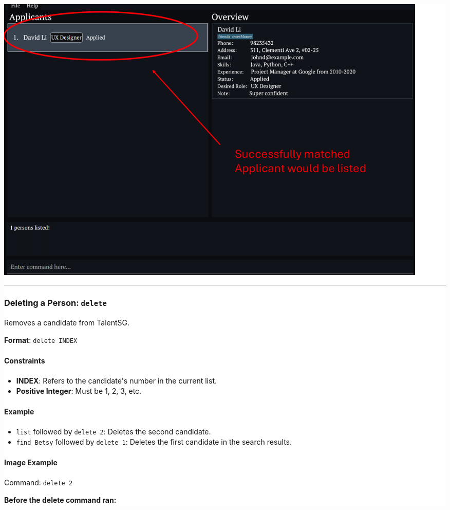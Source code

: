 <img src="images/afterfind.png" alt="afterfind.png" width="800">

---

### Deleting a Person: `delete`

Removes a candidate from TalentSG.

**Format**: `delete INDEX`

#### Constraints

- **INDEX**: Refers to the candidate's number in the current list.
- **Positive Integer**: Must be 1, 2, 3, etc.

#### Example

- `list` followed by `delete 2`: Deletes the second candidate.
- `find Betsy` followed by `delete 1`: Deletes the first candidate in the search results.

#### Image Example

Command: ` delete 2 `

**Before the delete command ran:**
